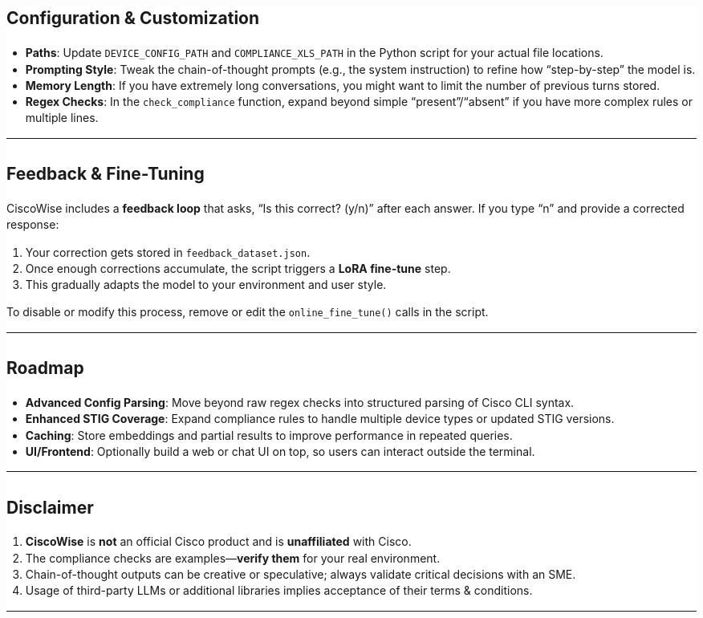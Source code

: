 
## Configuration & Customization

- **Paths**: Update `DEVICE_CONFIG_PATH` and `COMPLIANCE_XLS_PATH` in the Python script for your actual file locations.  
- **Prompting Style**: Tweak the chain-of-thought prompts (e.g., the system instruction) to refine how “step-by-step” the model is.  
- **Memory Length**: If you have extremely long conversations, you might want to limit the number of previous turns stored.  
- **Regex Checks**: In the `check_compliance` function, expand beyond simple “present”/“absent” if you have more complex rules or multiple lines.

---

## Feedback & Fine-Tuning

CiscoWise includes a **feedback loop** that asks, “Is this correct? (y/n)” after each answer. If you type “n” and provide a corrected response:

1. Your correction gets stored in `feedback_dataset.json`.  
2. Once enough corrections accumulate, the script triggers a **LoRA fine-tune** step.  
3. This gradually adapts the model to your environment and user style.

To disable or modify this process, remove or edit the `online_fine_tune()` calls in the script.

---

## Roadmap

- **Advanced Config Parsing**: Move beyond raw regex checks into structured parsing of Cisco CLI syntax.  
- **Enhanced STIG Coverage**: Expand compliance rules to handle multiple device types or updated STIG versions.  
- **Caching**: Store embeddings and partial results to improve performance in repeated queries.  
- **UI/Frontend**: Optionally build a web or chat UI on top, so users can interact outside the terminal.

---

## Disclaimer

1. **CiscoWise** is **not** an official Cisco product and is **unaffiliated** with Cisco.  
2. The compliance checks are examples—**verify them** for your real environment.  
3. Chain-of-thought outputs can be creative or speculative; always validate critical decisions with an SME.  
4. Usage of third-party LLMs or additional libraries implies acceptance of their terms & conditions.

---

